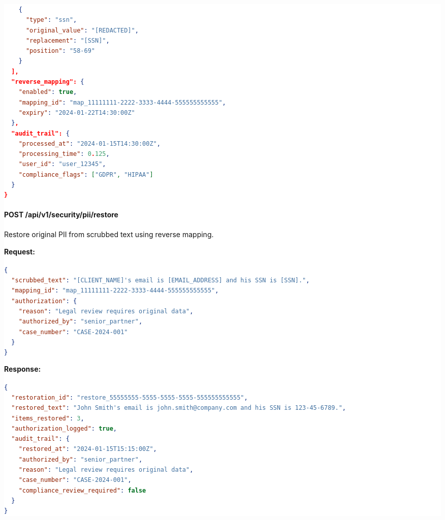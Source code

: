 ```json
    {
      "type": "ssn",
      "original_value": "[REDACTED]",
      "replacement": "[SSN]",
      "position": "58-69"
    }
  ],
  "reverse_mapping": {
    "enabled": true,
    "mapping_id": "map_11111111-2222-3333-4444-555555555555",
    "expiry": "2024-01-22T14:30:00Z"
  },
  "audit_trail": {
    "processed_at": "2024-01-15T14:30:00Z",
    "processing_time": 0.125,
    "user_id": "user_12345",
    "compliance_flags": ["GDPR", "HIPAA"]
  }
}
```

#### POST /api/v1/security/pii/restore

Restore original PII from scrubbed text using reverse mapping.

**Request:**
```json
{
  "scrubbed_text": "[CLIENT_NAME]'s email is [EMAIL_ADDRESS] and his SSN is [SSN].",
  "mapping_id": "map_11111111-2222-3333-4444-555555555555",
  "authorization": {
    "reason": "Legal review requires original data",
    "authorized_by": "senior_partner",
    "case_number": "CASE-2024-001"
  }
}
```

**Response:**
```json
{
  "restoration_id": "restore_55555555-5555-5555-5555-555555555555",
  "restored_text": "John Smith's email is john.smith@company.com and his SSN is 123-45-6789.",
  "items_restored": 3,
  "authorization_logged": true,
  "audit_trail": {
    "restored_at": "2024-01-15T15:15:00Z",
    "authorized_by": "senior_partner",
    "reason": "Legal review requires original data",
    "case_number": "CASE-2024-001",
    "compliance_review_required": false
  }
}
```

